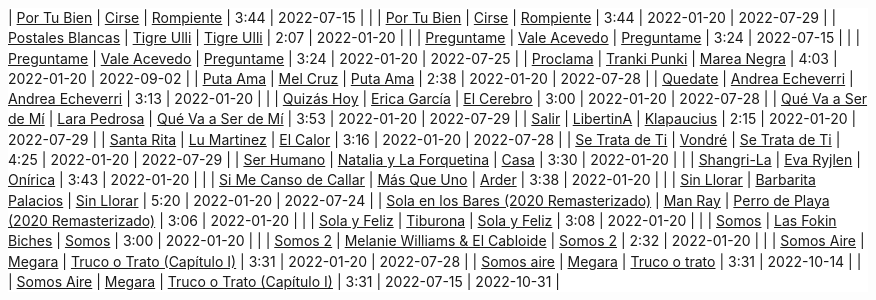 | [Por Tu Bien](https://open.spotify.com/track/2ZYlH2nDsECjJPw51fBHlj) | [Cirse](https://open.spotify.com/artist/4lXlGJYomLAcfO6rVOchfz) | [Rompiente](https://open.spotify.com/album/3w4O98Q6qpxEBUalrwu9XM) | 3:44 | 2022-07-15 |  |
| [Por Tu Bien](https://open.spotify.com/track/4VxkDwiETA9AY7HZX9U4bI) | [Cirse](https://open.spotify.com/artist/4lXlGJYomLAcfO6rVOchfz) | [Rompiente](https://open.spotify.com/album/4tRBO7YHevGjSZy9myXTDQ) | 3:44 | 2022-01-20 | 2022-07-29 |
| [Postales Blancas](https://open.spotify.com/track/39YxebBGVOUcG6PpqbWNhi) | [Tigre Ulli](https://open.spotify.com/artist/5BCAv8GCW0wT3cTY11dl5v) | [Tigre Ulli](https://open.spotify.com/album/26DNyRdYyLd0PE555D8aqU) | 2:07 | 2022-01-20 |  |
| [Preguntame](https://open.spotify.com/track/3dMYfIeVVdaY9U9GLTG9PK) | [Vale Acevedo](https://open.spotify.com/artist/4uM6IUL3hMaxnhAKCZCKQJ) | [Preguntame](https://open.spotify.com/album/21qw6k8y7iO77WUFXPaGLx) | 3:24 | 2022-07-15 |  |
| [Preguntame](https://open.spotify.com/track/7BdzqCXydkS6l1wwMvCxS5) | [Vale Acevedo](https://open.spotify.com/artist/4uM6IUL3hMaxnhAKCZCKQJ) | [Preguntame](https://open.spotify.com/album/3pk0T946c4iXSPjaFTaVGD) | 3:24 | 2022-01-20 | 2022-07-25 |
| [Proclama](https://open.spotify.com/track/2Rqv79JCcRTMKtQmLAMQ4W) | [Tranki Punki](https://open.spotify.com/artist/1voO7UCR96uHnMVl0uyMp7) | [Marea Negra](https://open.spotify.com/album/4iEcgpEhZvR6PcbAvBABXC) | 4:03 | 2022-01-20 | 2022-09-02 |
| [Puta Ama](https://open.spotify.com/track/6yhM1IkrC75xyP30DZpwZ4) | [Mel Cruz](https://open.spotify.com/artist/1Z2RUF4NkTpb17orx30aBq) | [Puta Ama](https://open.spotify.com/album/6Dn5mzJT0z0KyHdObvB2yR) | 2:38 | 2022-01-20 | 2022-07-28 |
| [Quedate](https://open.spotify.com/track/2GjwCmMjikAagFxYFITnMF) | [Andrea Echeverri](https://open.spotify.com/artist/56WwKhBsxrWjpwXvJVLAjZ) | [Andrea Echeverri](https://open.spotify.com/album/2OBA7deE9MjlDF4YFkr8ip) | 3:13 | 2022-01-20 |  |
| [Quizás Hoy](https://open.spotify.com/track/5hCPWFhFWcvTpyKptMiFvg) | [Erica García](https://open.spotify.com/artist/2VsWaJ9h1dDiy7OM1zF5DL) | [El Cerebro](https://open.spotify.com/album/41u46Ta9wrd9PekC6BVk5i) | 3:00 | 2022-01-20 | 2022-07-28 |
| [Qué Va a Ser de Mí](https://open.spotify.com/track/5mAvpLtNWuJ4yZkHz0qW35) | [Lara Pedrosa](https://open.spotify.com/artist/1FnX7FGjz4cjIvo6rmMK8N) | [Qué Va a Ser de Mí](https://open.spotify.com/album/53Bep0Jp0mCwzRqTPjUj2X) | 3:53 | 2022-01-20 | 2022-07-29 |
| [Salir](https://open.spotify.com/track/4DWqEzUWaYMiTg0cFcHQk3) | [LibertinA](https://open.spotify.com/artist/6M9b9Bk5yqLe7up4eluePE) | [Klapaucius](https://open.spotify.com/album/40IzdWlqqOgu9tMwG6ymbv) | 2:15 | 2022-01-20 | 2022-07-29 |
| [Santa Rita](https://open.spotify.com/track/5zczgX7px6Eeq2DvHLOD6Z) | [Lu Martinez](https://open.spotify.com/artist/2WW3y6gc1uo1THXmvocwJu) | [El Calor](https://open.spotify.com/album/1pwQ4NwOfZNsjMVNKas5zO) | 3:16 | 2022-01-20 | 2022-07-28 |
| [Se Trata de Ti](https://open.spotify.com/track/5MHwWwRvXkIG9lpGZxlqLb) | [Vondré](https://open.spotify.com/artist/11uh9MySOy1TkjknybWRom) | [Se Trata de Ti](https://open.spotify.com/album/6Gy7IKAAksUzkBcN6WrPTc) | 4:25 | 2022-01-20 | 2022-07-29 |
| [Ser Humano](https://open.spotify.com/track/5RcDXoxRQIlxsjJnQbkMGm) | [Natalia y La Forquetina](https://open.spotify.com/artist/2aotoGt6dVYi7Mr3YRmDK3) | [Casa](https://open.spotify.com/album/3hQCMo8sGNoSRLVvwPsCSc) | 3:30 | 2022-01-20 |  |
| [Shangri\-La](https://open.spotify.com/track/1GGiCy39wduNwku8L34nWJ) | [Eva Ryjlen](https://open.spotify.com/artist/70Qg1joeoAwPXpnxpFe64w) | [Onírica](https://open.spotify.com/album/5Y3evPWiT3AnTrj4yYivef) | 3:43 | 2022-01-20 |  |
| [Si Me Canso de Callar](https://open.spotify.com/track/6yt5G8Nk1CpvZfeD3w0UqA) | [Más Que Uno](https://open.spotify.com/artist/5SK9vGIjsAFdaAM4yIj7er) | [Arder](https://open.spotify.com/album/7oys3rJDdOuR7TclhkceCG) | 3:38 | 2022-01-20 |  |
| [Sin Llorar](https://open.spotify.com/track/4uz6AXTY8ZoP2SzICAl36i) | [Barbarita Palacios](https://open.spotify.com/artist/1gq0ImfjG4vhi885kD3gB8) | [Sin Llorar](https://open.spotify.com/album/0RsUW4X7DQofjxZMXEKzG5) | 5:20 | 2022-01-20 | 2022-07-24 |
| [Sola en los Bares \(2020 Remasterizado\)](https://open.spotify.com/track/7HeOiPvLeOgdszASIZGCZX) | [Man Ray](https://open.spotify.com/artist/6m2iYPwsqzgxxIPhWDPjvm) | [Perro de Playa \(2020 Remasterizado\)](https://open.spotify.com/album/6y0rD6EpLaAq6tOuMLB51Z) | 3:06 | 2022-01-20 |  |
| [Sola y Feliz](https://open.spotify.com/track/2VYFaG8DLK5YBVlqQouWgo) | [Tiburona](https://open.spotify.com/artist/3PsuZ4oedTsZIUXGgyV1t3) | [Sola y Feliz](https://open.spotify.com/album/0LBHjan8S8zDznTrooHNgP) | 3:08 | 2022-01-20 |  |
| [Somos](https://open.spotify.com/track/02s5vAzBU4NodaEq3JIdJr) | [Las Fokin Biches](https://open.spotify.com/artist/57PVit02jqmX3h5SL0XnHa) | [Somos](https://open.spotify.com/album/1e1rVTTSCgPWMvkhJLZ8Ik) | 3:00 | 2022-01-20 |  |
| [Somos 2](https://open.spotify.com/track/4KYJmmm4q5tUCJHR4w3vwK) | [Melanie Williams & El Cabloide](https://open.spotify.com/artist/6O4UKE8rYpWbEBg2LxIS31) | [Somos 2](https://open.spotify.com/album/06zzXQzjcg1tm4uZECft9p) | 2:32 | 2022-01-20 |  |
| [Somos Aire](https://open.spotify.com/track/5rr2cc38UmXKfMuWdwsPIB) | [Megara](https://open.spotify.com/artist/4vFcywn3P1b0M4xFe61e23) | [Truco o Trato \(Capítulo I\)](https://open.spotify.com/album/0m1UbEq22R11P2SABak84s) | 3:31 | 2022-01-20 | 2022-07-28 |
| [Somos aire](https://open.spotify.com/track/63gATGLzYoulX2l9sI6M5w) | [Megara](https://open.spotify.com/artist/4vFcywn3P1b0M4xFe61e23) | [Truco o trato](https://open.spotify.com/album/4U65heHTb2hRm7xjo6z4W7) | 3:31 | 2022-10-14 |  |
| [Somos Aire](https://open.spotify.com/track/6dOEjWBwsklaPLzNjSltu4) | [Megara](https://open.spotify.com/artist/4vFcywn3P1b0M4xFe61e23) | [Truco o Trato \(Capítulo I\)](https://open.spotify.com/album/1TCp9KH1KiLydlh3cXPnfJ) | 3:31 | 2022-07-15 | 2022-10-31 |